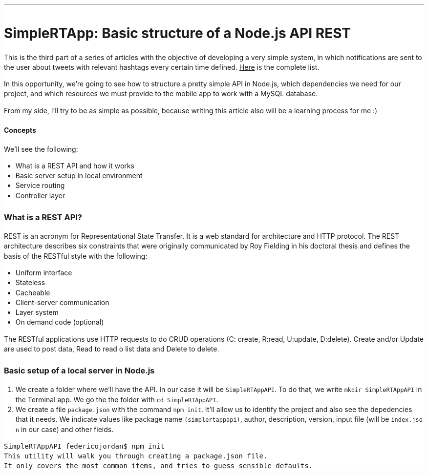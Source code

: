 * * *

# SimpleRTApp: Basic structure of a Node.js API REST

This is the third part of a series of articles with the objective of developing a very simple system, in which notifications are sent to the user about tweets with relevant hashtags every certain time defined. [Here](https://medium.com/@federicojordn/how-to-obtain-relevant-tweets-in-a-ios-app-with-heroku-nodejs-swift-4c0027c88a4a) is the complete list.

In this opportunity, we’re going to see how to structure a pretty simple API in Node.js, which dependencies we need for our project, and which resources we must provide to the mobile app to work with a MySQL database.

From my side, I’ll try to be as simple as possible, because writing this article also will be a learning process for me :)

#### Concepts

We’ll see the following:

*   What is a REST API and how it works
*   Basic server setup in local environment
*   Service routing
*   Controller layer

### What is a REST API?

REST is an acronym for Representational State Transfer. It is a web standard for architecture and HTTP protocol. The REST architecture describes six constraints that were originally communicated by Roy Fielding in his doctoral thesis and defines the basis of the RESTful style with the following:

*   Uniform interface
*   Stateless
*   Cacheable
*   Client-server communication
*   Layer system
*   On demand code (optional)

The RESTful applications use HTTP requests to do CRUD operations (C: create, R:read, U:update, D:delete). Create and/or Update are used to post data, Read to read o list data and Delete to delete.

### Basic setup of a local server in Node.js

1.  We create a folder where we’ll have the API. In our case it will be `SimpleRTAppAPI`. To do that, we write `mkdir SimpleRTAppAPI` in the Terminal app. We go the the folder with `cd SimpleRTAppAPI`.
2.  We create a file `package.json` with the command `npm init`. It’ll allow us to identify the project and also see the depedencies that it needs. We indicate values like package name `(simplertappapi)`, author, description, version, input file (will be `index.json` in our case) and other fields.

<pre name="58d5" id="58d5" class="graf graf--pre graf-after--li">SimpleRTAppAPI federicojordan$ npm init
This utility will walk you through creating a package.json file.
It only covers the most common items, and tries to guess sensible defaults.</pre>

